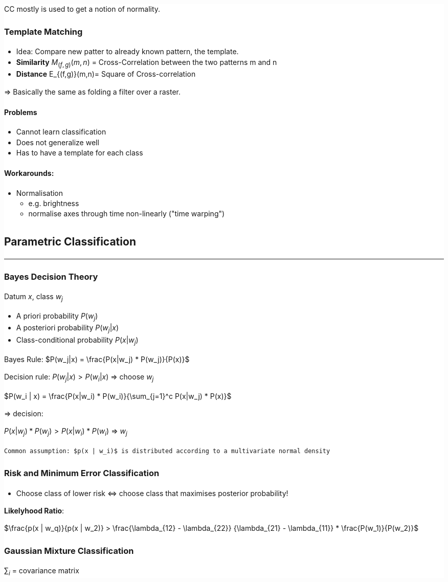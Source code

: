 CC mostly is used to get a notion of normality.

### Template Matching

* Idea: Compare new patter to already known pattern, the template.
* **Similarity** $M_{(f,g)}(m,n)$ = Cross-Correlation between the two patterns m and n
* **Distance** E_{(f,g)}(m,n)= Square of Cross-correlation

=> Basically the same as folding a filter over a raster.

#### Problems
  * Cannot learn classification
  * Does not generalize well
  * Has to have a template for each class

#### Workarounds:
  * Normalisation
    * e.g. brightness
    * normalise axes through time non-linearly ("time warping")


## Parametric Classification
---

### Bayes Decision Theory

Datum $x$, class $w_j$

* A priori probability      $P(w_j)$
* A posteriori probability  $P(w_j|x)$
* Class-conditional probability $P(x|w_j)$

Bayes Rule: $P(w_j|x) = \frac{P(x|w_j) * P(w_j)}{P(x)}$

Decision rule: $P(w_j |x) > P(w_i|x)$ => choose $w_j$

$P(w_i | x) = \frac{P(x|w_i) * P(w_i)}{\sum_{j=1}^c P(x|w_j) * P(x)}$

=> decision: 

$P(x| w_j)*P(w_j) > P(x | w_i) * P(w_i)$ => $w_j$

    Common assumption: $p(x | w_i)$ is distributed according to a multivariate normal density

### Risk and Minimum Error Classification
* Choose class of lower risk <=> choose class that maximises posterior probability!

**Likelyhood Ratio**:

$\frac{p(x | w_q)}{p(x | w_2)} > \frac{\lambda_{12} - \lambda_{22}} {\lambda_{21} - \lambda_{11}} * \frac{P(w_1)}{P(w_2)}$

### Gaussian Mixture Classification

$\sum_i$ = covariance matrix
